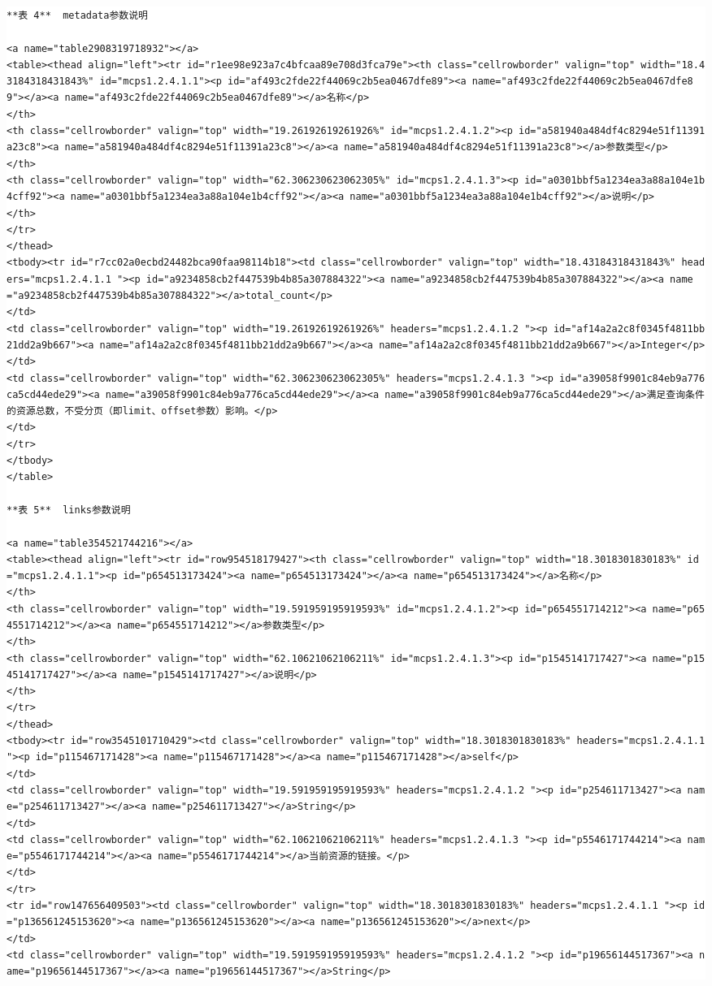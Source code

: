     **表 4**  metadata参数说明

    <a name="table2908319718932"></a>
    <table><thead align="left"><tr id="r1ee98e923a7c4bfcaa89e708d3fca79e"><th class="cellrowborder" valign="top" width="18.43184318431843%" id="mcps1.2.4.1.1"><p id="af493c2fde22f44069c2b5ea0467dfe89"><a name="af493c2fde22f44069c2b5ea0467dfe89"></a><a name="af493c2fde22f44069c2b5ea0467dfe89"></a>名称</p>
    </th>
    <th class="cellrowborder" valign="top" width="19.26192619261926%" id="mcps1.2.4.1.2"><p id="a581940a484df4c8294e51f11391a23c8"><a name="a581940a484df4c8294e51f11391a23c8"></a><a name="a581940a484df4c8294e51f11391a23c8"></a>参数类型</p>
    </th>
    <th class="cellrowborder" valign="top" width="62.306230623062305%" id="mcps1.2.4.1.3"><p id="a0301bbf5a1234ea3a88a104e1b4cff92"><a name="a0301bbf5a1234ea3a88a104e1b4cff92"></a><a name="a0301bbf5a1234ea3a88a104e1b4cff92"></a>说明</p>
    </th>
    </tr>
    </thead>
    <tbody><tr id="r7cc02a0ecbd24482bca90faa98114b18"><td class="cellrowborder" valign="top" width="18.43184318431843%" headers="mcps1.2.4.1.1 "><p id="a9234858cb2f447539b4b85a307884322"><a name="a9234858cb2f447539b4b85a307884322"></a><a name="a9234858cb2f447539b4b85a307884322"></a>total_count</p>
    </td>
    <td class="cellrowborder" valign="top" width="19.26192619261926%" headers="mcps1.2.4.1.2 "><p id="af14a2a2c8f0345f4811bb21dd2a9b667"><a name="af14a2a2c8f0345f4811bb21dd2a9b667"></a><a name="af14a2a2c8f0345f4811bb21dd2a9b667"></a>Integer</p>
    </td>
    <td class="cellrowborder" valign="top" width="62.306230623062305%" headers="mcps1.2.4.1.3 "><p id="a39058f9901c84eb9a776ca5cd44ede29"><a name="a39058f9901c84eb9a776ca5cd44ede29"></a><a name="a39058f9901c84eb9a776ca5cd44ede29"></a>满足查询条件的资源总数，不受分页（即limit、offset参数）影响。</p>
    </td>
    </tr>
    </tbody>
    </table>

    **表 5**  links参数说明

    <a name="table354521744216"></a>
    <table><thead align="left"><tr id="row954518179427"><th class="cellrowborder" valign="top" width="18.3018301830183%" id="mcps1.2.4.1.1"><p id="p654513173424"><a name="p654513173424"></a><a name="p654513173424"></a>名称</p>
    </th>
    <th class="cellrowborder" valign="top" width="19.591959195919593%" id="mcps1.2.4.1.2"><p id="p654551714212"><a name="p654551714212"></a><a name="p654551714212"></a>参数类型</p>
    </th>
    <th class="cellrowborder" valign="top" width="62.10621062106211%" id="mcps1.2.4.1.3"><p id="p1545141717427"><a name="p1545141717427"></a><a name="p1545141717427"></a>说明</p>
    </th>
    </tr>
    </thead>
    <tbody><tr id="row3545101710429"><td class="cellrowborder" valign="top" width="18.3018301830183%" headers="mcps1.2.4.1.1 "><p id="p115467171428"><a name="p115467171428"></a><a name="p115467171428"></a>self</p>
    </td>
    <td class="cellrowborder" valign="top" width="19.591959195919593%" headers="mcps1.2.4.1.2 "><p id="p254611713427"><a name="p254611713427"></a><a name="p254611713427"></a>String</p>
    </td>
    <td class="cellrowborder" valign="top" width="62.10621062106211%" headers="mcps1.2.4.1.3 "><p id="p5546171744214"><a name="p5546171744214"></a><a name="p5546171744214"></a>当前资源的链接。</p>
    </td>
    </tr>
    <tr id="row147656409503"><td class="cellrowborder" valign="top" width="18.3018301830183%" headers="mcps1.2.4.1.1 "><p id="p136561245153620"><a name="p136561245153620"></a><a name="p136561245153620"></a>next</p>
    </td>
    <td class="cellrowborder" valign="top" width="19.591959195919593%" headers="mcps1.2.4.1.2 "><p id="p19656144517367"><a name="p19656144517367"></a><a name="p19656144517367"></a>String</p>